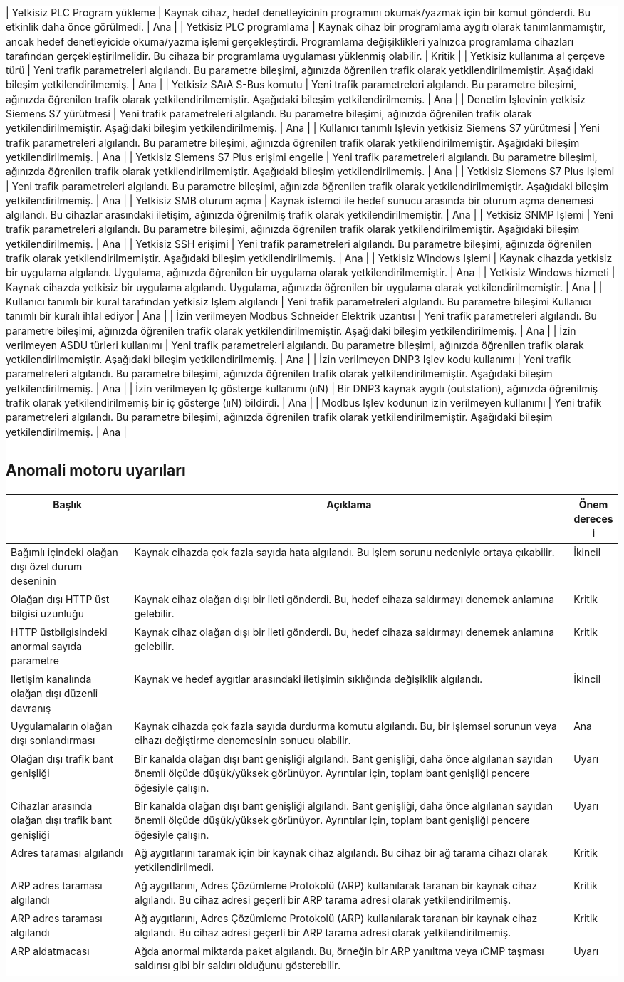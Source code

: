 | Yetkisiz PLC Program yükleme | Kaynak cihaz, hedef denetleyicinin programını okumak/yazmak için bir komut gönderdi. Bu etkinlik daha önce görülmedi. | Ana |
| Yetkisiz PLC programlama | Kaynak cihaz bir programlama aygıtı olarak tanımlanmamıştır, ancak hedef denetleyicide okuma/yazma işlemi gerçekleştirdi. Programlama değişiklikleri yalnızca programlama cihazları tarafından gerçekleştirilmelidir. Bu cihaza bir programlama uygulaması yüklenmiş olabilir. | Kritik |
| Yetkisiz kullanıma al çerçeve türü | Yeni trafik parametreleri algılandı. Bu parametre bileşimi, ağınızda öğrenilen trafik olarak yetkilendirilmemiştir. Aşağıdaki bileşim yetkilendirilmemiş. | Ana |
| Yetkisiz SAıA S-Bus komutu | Yeni trafik parametreleri algılandı. Bu parametre bileşimi, ağınızda öğrenilen trafik olarak yetkilendirilmemiştir. Aşağıdaki bileşim yetkilendirilmemiş. | Ana |
| Denetim Işlevinin yetkisiz Siemens S7 yürütmesi | Yeni trafik parametreleri algılandı. Bu parametre bileşimi, ağınızda öğrenilen trafik olarak yetkilendirilmemiştir. Aşağıdaki bileşim yetkilendirilmemiş. | Ana |
| Kullanıcı tanımlı Işlevin yetkisiz Siemens S7 yürütmesi | Yeni trafik parametreleri algılandı. Bu parametre bileşimi, ağınızda öğrenilen trafik olarak yetkilendirilmemiştir. Aşağıdaki bileşim yetkilendirilmemiş. | Ana |
| Yetkisiz Siemens S7 Plus erişimi engelle | Yeni trafik parametreleri algılandı. Bu parametre bileşimi, ağınızda öğrenilen trafik olarak yetkilendirilmemiştir. Aşağıdaki bileşim yetkilendirilmemiş. | Ana |
| Yetkisiz Siemens S7 Plus Işlemi | Yeni trafik parametreleri algılandı. Bu parametre bileşimi, ağınızda öğrenilen trafik olarak yetkilendirilmemiştir. Aşağıdaki bileşim yetkilendirilmemiş. | Ana |
| Yetkisiz SMB oturum açma | Kaynak istemci ile hedef sunucu arasında bir oturum açma denemesi algılandı. Bu cihazlar arasındaki iletişim, ağınızda öğrenilmiş trafik olarak yetkilendirilmemiştir. | Ana |
| Yetkisiz SNMP Işlemi | Yeni trafik parametreleri algılandı. Bu parametre bileşimi, ağınızda öğrenilen trafik olarak yetkilendirilmemiştir. Aşağıdaki bileşim yetkilendirilmemiş. | Ana |
| Yetkisiz SSH erişimi | Yeni trafik parametreleri algılandı. Bu parametre bileşimi, ağınızda öğrenilen trafik olarak yetkilendirilmemiştir. Aşağıdaki bileşim yetkilendirilmemiş. | Ana |
| Yetkisiz Windows Işlemi | Kaynak cihazda yetkisiz bir uygulama algılandı. Uygulama, ağınızda öğrenilen bir uygulama olarak yetkilendirilmemiştir. | Ana |
| Yetkisiz Windows hizmeti | Kaynak cihazda yetkisiz bir uygulama algılandı. Uygulama, ağınızda öğrenilen bir uygulama olarak yetkilendirilmemiştir. | Ana |
| Kullanıcı tanımlı bir kural tarafından yetkisiz Işlem algılandı | Yeni trafik parametreleri algılandı. Bu parametre bileşimi Kullanıcı tanımlı bir kuralı ihlal ediyor | Ana |
| İzin verilmeyen Modbus Schneider Elektrik uzantısı | Yeni trafik parametreleri algılandı. Bu parametre bileşimi, ağınızda öğrenilen trafik olarak yetkilendirilmemiştir. Aşağıdaki bileşim yetkilendirilmemiş. | Ana |
| İzin verilmeyen ASDU türleri kullanımı | Yeni trafik parametreleri algılandı. Bu parametre bileşimi, ağınızda öğrenilen trafik olarak yetkilendirilmemiştir. Aşağıdaki bileşim yetkilendirilmemiş. | Ana |
| İzin verilmeyen DNP3 Işlev kodu kullanımı | Yeni trafik parametreleri algılandı. Bu parametre bileşimi, ağınızda öğrenilen trafik olarak yetkilendirilmemiştir. Aşağıdaki bileşim yetkilendirilmemiş. | Ana |
| İzin verilmeyen Iç gösterge kullanımı (ııN) | Bir DNP3 kaynak aygıtı (outstation), ağınızda öğrenilmiş trafik olarak yetkilendirilmemiş bir iç gösterge (ııN) bildirdi. | Ana |
| Modbus Işlev kodunun izin verilmeyen kullanımı | Yeni trafik parametreleri algılandı. Bu parametre bileşimi, ağınızda öğrenilen trafik olarak yetkilendirilmemiştir. Aşağıdaki bileşim yetkilendirilmemiş. | Ana |

## <a name="anomaly-engine-alerts"></a>Anomali motoru uyarıları

| Başlık | Açıklama | Önem derecesi |
|--|--|--|
| Bağımlı içindeki olağan dışı özel durum deseninin | Kaynak cihazda çok fazla sayıda hata algılandı. Bu işlem sorunu nedeniyle ortaya çıkabilir. | İkincil |
| Olağan dışı HTTP üst bilgisi uzunluğu | Kaynak cihaz olağan dışı bir ileti gönderdi. Bu, hedef cihaza saldırmayı denemek anlamına gelebilir. | Kritik |
| HTTP üstbilgisindeki anormal sayıda parametre | Kaynak cihaz olağan dışı bir ileti gönderdi. Bu, hedef cihaza saldırmayı denemek anlamına gelebilir. | Kritik |
| Iletişim kanalında olağan dışı düzenli davranış | Kaynak ve hedef aygıtlar arasındaki iletişimin sıklığında değişiklik algılandı. | İkincil |
| Uygulamaların olağan dışı sonlandırması | Kaynak cihazda çok fazla sayıda durdurma komutu algılandı. Bu, bir işlemsel sorunun veya cihazı değiştirme denemesinin sonucu olabilir. | Ana |
| Olağan dışı trafik bant genişliği | Bir kanalda olağan dışı bant genişliği algılandı. Bant genişliği, daha önce algılanan sayıdan önemli ölçüde düşük/yüksek görünüyor. Ayrıntılar için, toplam bant genişliği pencere öğesiyle çalışın. | Uyarı |
| Cihazlar arasında olağan dışı trafik bant genişliği | Bir kanalda olağan dışı bant genişliği algılandı. Bant genişliği, daha önce algılanan sayıdan önemli ölçüde düşük/yüksek görünüyor. Ayrıntılar için, toplam bant genişliği pencere öğesiyle çalışın. | Uyarı |
| Adres taraması algılandı | Ağ aygıtlarını taramak için bir kaynak cihaz algılandı. Bu cihaz bir ağ tarama cihazı olarak yetkilendirilmedi. | Kritik |
| ARP adres taraması algılandı | Ağ aygıtlarını, Adres Çözümleme Protokolü (ARP) kullanılarak taranan bir kaynak cihaz algılandı. Bu cihaz adresi geçerli bir ARP tarama adresi olarak yetkilendirilmemiş. | Kritik |
| ARP adres taraması algılandı | Ağ aygıtlarını, Adres Çözümleme Protokolü (ARP) kullanılarak taranan bir kaynak cihaz algılandı. Bu cihaz adresi geçerli bir ARP tarama adresi olarak yetkilendirilmemiş. | Kritik |
| ARP aldatmacası | Ağda anormal miktarda paket algılandı. Bu, örneğin bir ARP yanıltma veya ıCMP taşması saldırısı gibi bir saldırı olduğunu gösterebilir. | Uyarı |